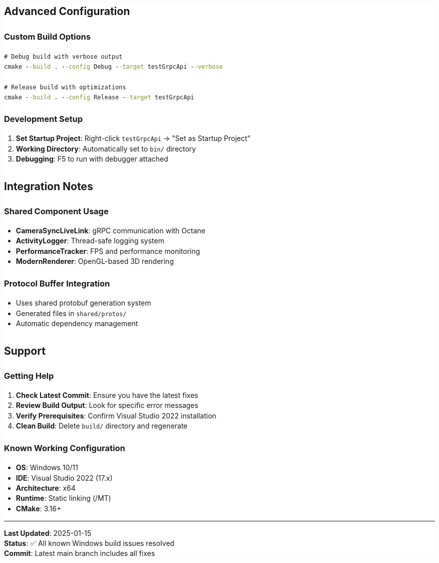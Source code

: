 ## Advanced Configuration

### Custom Build Options
```cmd
# Debug build with verbose output
cmake --build . --config Debug --target testGrpcApi --verbose

# Release build with optimizations
cmake --build . --config Release --target testGrpcApi
```

### Development Setup
1. **Set Startup Project**: Right-click `testGrpcApi` → "Set as Startup Project"
2. **Working Directory**: Automatically set to `bin/` directory
3. **Debugging**: F5 to run with debugger attached

## Integration Notes

### Shared Component Usage
- **CameraSyncLiveLink**: gRPC communication with Octane
- **ActivityLogger**: Thread-safe logging system
- **PerformanceTracker**: FPS and performance monitoring
- **ModernRenderer**: OpenGL-based 3D rendering

### Protocol Buffer Integration
- Uses shared protobuf generation system
- Generated files in `shared/protos/`
- Automatic dependency management

## Support

### Getting Help
1. **Check Latest Commit**: Ensure you have the latest fixes
2. **Review Build Output**: Look for specific error messages
3. **Verify Prerequisites**: Confirm Visual Studio 2022 installation
4. **Clean Build**: Delete `build/` directory and regenerate

### Known Working Configuration
- **OS**: Windows 10/11
- **IDE**: Visual Studio 2022 (17.x)
- **Architecture**: x64
- **Runtime**: Static linking (/MT)
- **CMake**: 3.16+

---

**Last Updated**: 2025-01-15  
**Status**: ✅ All known Windows build issues resolved  
**Commit**: Latest main branch includes all fixes